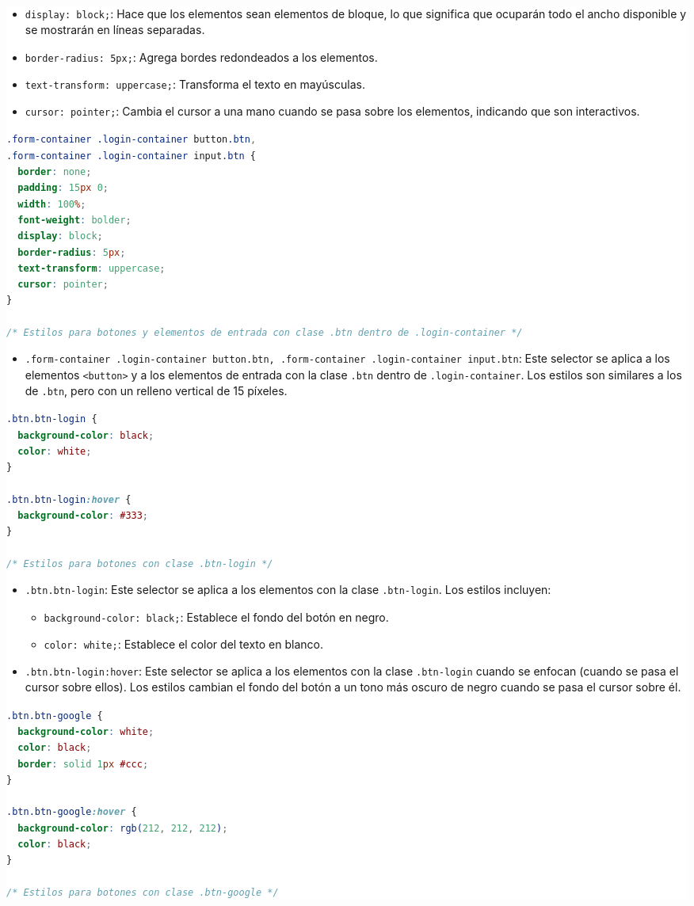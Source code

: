 - `display: block;`: Hace que los elementos sean elementos de bloque, lo que significa que ocuparán todo el ancho disponible y se mostrarán en líneas separadas.

- `border-radius: 5px;`: Agrega bordes redondeados a los elementos.

- `text-transform: uppercase;`: Transforma el texto en mayúsculas.

- `cursor: pointer;`: Cambia el cursor a una mano cuando se pasa sobre los elementos, indicando que son interactivos.

```css
.form-container .login-container button.btn,
.form-container .login-container input.btn {
  border: none;
  padding: 15px 0;
  width: 100%;
  font-weight: bolder;
  display: block;
  border-radius: 5px;
  text-transform: uppercase;
  cursor: pointer;
}

/* Estilos para botones y elementos de entrada con clase .btn dentro de .login-container */
```

- `.form-container .login-container button.btn, .form-container .login-container input.btn`: Este selector se aplica a los elementos `<button>` y a los elementos de entrada con la clase `.btn` dentro de `.login-container`. Los estilos son similares a los de `.btn`, pero con un relleno vertical de 15 píxeles.

```css
.btn.btn-login {
  background-color: black;
  color: white;
}

.btn.btn-login:hover {
  background-color: #333;
}

/* Estilos para botones con clase .btn-login */
```

- `.btn.btn-login`: Este selector se aplica a los elementos con la clase `.btn-login`. Los estilos incluyen:

  - `background-color: black;`: Establece el fondo del botón en negro.

  - `color: white;`: Establece el color del texto en blanco.

- `.btn.btn-login:hover`: Este selector se aplica a los elementos con la clase `.btn-login` cuando se enfocan (cuando se pasa el cursor sobre ellos). Los estilos cambian el fondo del botón a un tono más oscuro de negro cuando se pasa el cursor sobre él.

```css
.btn.btn-google {
  background-color: white;
  color: black;
  border: solid 1px #ccc;
}

.btn.btn-google:hover {
  background-color: rgb(212, 212, 212);
  color: black;
}

/* Estilos para botones con clase .btn-google */
```
